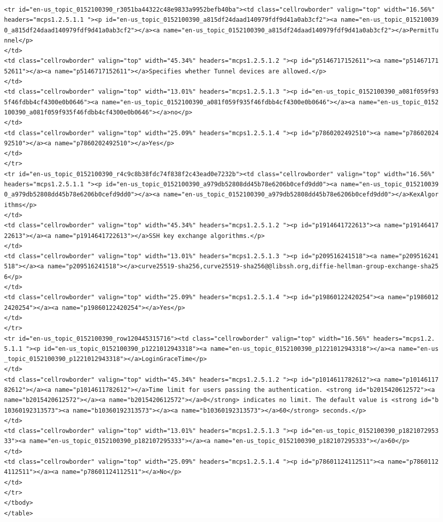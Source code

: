     <tr id="en-us_topic_0152100390_r3051ba44322c48e9833a9952befb40ba"><td class="cellrowborder" valign="top" width="16.56%" headers="mcps1.2.5.1.1 "><p id="en-us_topic_0152100390_a815df24daad140979fdf9d41a0ab3cf2"><a name="en-us_topic_0152100390_a815df24daad140979fdf9d41a0ab3cf2"></a><a name="en-us_topic_0152100390_a815df24daad140979fdf9d41a0ab3cf2"></a>PermitTunnel</p>
    </td>
    <td class="cellrowborder" valign="top" width="45.34%" headers="mcps1.2.5.1.2 "><p id="p5146717152611"><a name="p5146717152611"></a><a name="p5146717152611"></a>Specifies whether Tunnel devices are allowed.</p>
    </td>
    <td class="cellrowborder" valign="top" width="13.01%" headers="mcps1.2.5.1.3 "><p id="en-us_topic_0152100390_a081f059f935f46fdbb4cf4300e0b0646"><a name="en-us_topic_0152100390_a081f059f935f46fdbb4cf4300e0b0646"></a><a name="en-us_topic_0152100390_a081f059f935f46fdbb4cf4300e0b0646"></a>no</p>
    </td>
    <td class="cellrowborder" valign="top" width="25.09%" headers="mcps1.2.5.1.4 "><p id="p7860202492510"><a name="p7860202492510"></a><a name="p7860202492510"></a>Yes</p>
    </td>
    </tr>
    <tr id="en-us_topic_0152100390_r4c9c8b38fdc74f838f2c43ead0e7232b"><td class="cellrowborder" valign="top" width="16.56%" headers="mcps1.2.5.1.1 "><p id="en-us_topic_0152100390_a979db52808dd45b78e6206b0cefd9dd0"><a name="en-us_topic_0152100390_a979db52808dd45b78e6206b0cefd9dd0"></a><a name="en-us_topic_0152100390_a979db52808dd45b78e6206b0cefd9dd0"></a>KexAlgorithms</p>
    </td>
    <td class="cellrowborder" valign="top" width="45.34%" headers="mcps1.2.5.1.2 "><p id="p1914641722613"><a name="p1914641722613"></a><a name="p1914641722613"></a>SSH key exchange algorithms.</p>
    </td>
    <td class="cellrowborder" valign="top" width="13.01%" headers="mcps1.2.5.1.3 "><p id="p209516241518"><a name="p209516241518"></a><a name="p209516241518"></a>curve25519-sha256,curve25519-sha256@@libssh.org,diffie-hellman-group-exchange-sha256</p>
    </td>
    <td class="cellrowborder" valign="top" width="25.09%" headers="mcps1.2.5.1.4 "><p id="p19860122420254"><a name="p19860122420254"></a><a name="p19860122420254"></a>Yes</p>
    </td>
    </tr>
    <tr id="en-us_topic_0152100390_row120445315716"><td class="cellrowborder" valign="top" width="16.56%" headers="mcps1.2.5.1.1 "><p id="en-us_topic_0152100390_p1221012943318"><a name="en-us_topic_0152100390_p1221012943318"></a><a name="en-us_topic_0152100390_p1221012943318"></a>LoginGraceTime</p>
    </td>
    <td class="cellrowborder" valign="top" width="45.34%" headers="mcps1.2.5.1.2 "><p id="p1014611782612"><a name="p1014611782612"></a><a name="p1014611782612"></a>Time limit for users passing the authentication. <strong id="b2015420612572"><a name="b2015420612572"></a><a name="b2015420612572"></a>0</strong> indicates no limit. The default value is <strong id="b10360192313573"><a name="b10360192313573"></a><a name="b10360192313573"></a>60</strong> seconds.</p>
    </td>
    <td class="cellrowborder" valign="top" width="13.01%" headers="mcps1.2.5.1.3 "><p id="en-us_topic_0152100390_p182107295333"><a name="en-us_topic_0152100390_p182107295333"></a><a name="en-us_topic_0152100390_p182107295333"></a>60</p>
    </td>
    <td class="cellrowborder" valign="top" width="25.09%" headers="mcps1.2.5.1.4 "><p id="p78601124112511"><a name="p78601124112511"></a><a name="p78601124112511"></a>No</p>
    </td>
    </tr>
    </tbody>
    </table>
